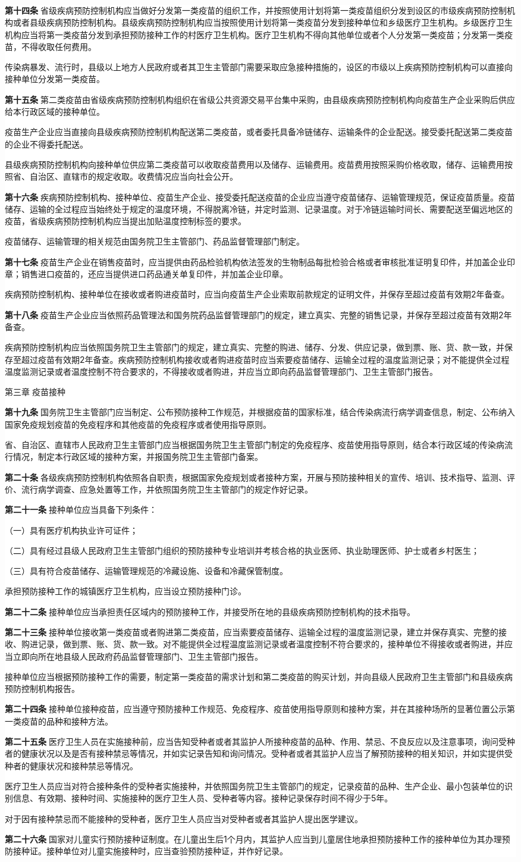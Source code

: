 **第十四条** 省级疾病预防控制机构应当做好分发第一类疫苗的组织工作，并按照使用计划将第一类疫苗组织分发到设区的市级疾病预防控制机构或者县级疾病预防控制机构。县级疾病预防控制机构应当按照使用计划将第一类疫苗分发到接种单位和乡级医疗卫生机构。乡级医疗卫生机构应当将第一类疫苗分发到承担预防接种工作的村医疗卫生机构。医疗卫生机构不得向其他单位或者个人分发第一类疫苗；分发第一类疫苗，不得收取任何费用。

传染病暴发、流行时，县级以上地方人民政府或者其卫生主管部门需要采取应急接种措施的，设区的市级以上疾病预防控制机构可以直接向接种单位分发第一类疫苗。

**第十五条** 第二类疫苗由省级疾病预防控制机构组织在省级公共资源交易平台集中采购，由县级疾病预防控制机构向疫苗生产企业采购后供应给本行政区域的接种单位。

疫苗生产企业应当直接向县级疾病预防控制机构配送第二类疫苗，或者委托具备冷链储存、运输条件的企业配送。接受委托配送第二类疫苗的企业不得委托配送。

县级疾病预防控制机构向接种单位供应第二类疫苗可以收取疫苗费用以及储存、运输费用。疫苗费用按照采购价格收取，储存、运输费用按照省、自治区、直辖市的规定收取。收费情况应当向社会公开。

**第十六条** 疾病预防控制机构、接种单位、疫苗生产企业、接受委托配送疫苗的企业应当遵守疫苗储存、运输管理规范，保证疫苗质量。疫苗储存、运输的全过程应当始终处于规定的温度环境，不得脱离冷链，并定时监测、记录温度。对于冷链运输时间长、需要配送至偏远地区的疫苗，省级疾病预防控制机构应当提出加贴温度控制标签的要求。

疫苗储存、运输管理的相关规范由国务院卫生主管部门、药品监督管理部门制定。

**第十七条** 疫苗生产企业在销售疫苗时，应当提供由药品检验机构依法签发的生物制品每批检验合格或者审核批准证明复印件，并加盖企业印章；销售进口疫苗的，还应当提供进口药品通关单复印件，并加盖企业印章。

疾病预防控制机构、接种单位在接收或者购进疫苗时，应当向疫苗生产企业索取前款规定的证明文件，并保存至超过疫苗有效期2年备查。

**第十八条** 疫苗生产企业应当依照药品管理法和国务院药品监督管理部门的规定，建立真实、完整的销售记录，并保存至超过疫苗有效期2年备查。

疾病预防控制机构应当依照国务院卫生主管部门的规定，建立真实、完整的购进、储存、分发、供应记录，做到票、账、货、款一致，并保存至超过疫苗有效期2年备查。疾病预防控制机构接收或者购进疫苗时应当索要疫苗储存、运输全过程的温度监测记录；对不能提供全过程温度监测记录或者温度控制不符合要求的，不得接收或者购进，并应当立即向药品监督管理部门、卫生主管部门报告。

第三章 疫苗接种

**第十九条** 国务院卫生主管部门应当制定、公布预防接种工作规范，并根据疫苗的国家标准，结合传染病流行病学调查信息，制定、公布纳入国家免疫规划疫苗的免疫程序和其他疫苗的免疫程序或者使用指导原则。

省、自治区、直辖市人民政府卫生主管部门应当根据国务院卫生主管部门制定的免疫程序、疫苗使用指导原则，结合本行政区域的传染病流行情况，制定本行政区域的接种方案，并报国务院卫生主管部门备案。

**第二十条** 各级疾病预防控制机构依照各自职责，根据国家免疫规划或者接种方案，开展与预防接种相关的宣传、培训、技术指导、监测、评价、流行病学调查、应急处置等工作，并依照国务院卫生主管部门的规定作好记录。

**第二十一条** 接种单位应当具备下列条件：

（一）具有医疗机构执业许可证件；

（二）具有经过县级人民政府卫生主管部门组织的预防接种专业培训并考核合格的执业医师、执业助理医师、护士或者乡村医生；

（三）具有符合疫苗储存、运输管理规范的冷藏设施、设备和冷藏保管制度。

承担预防接种工作的城镇医疗卫生机构，应当设立预防接种门诊。

**第二十二条** 接种单位应当承担责任区域内的预防接种工作，并接受所在地的县级疾病预防控制机构的技术指导。

**第二十三条** 接种单位接收第一类疫苗或者购进第二类疫苗，应当索要疫苗储存、运输全过程的温度监测记录，建立并保存真实、完整的接收、购进记录，做到票、账、货、款一致。对不能提供全过程温度监测记录或者温度控制不符合要求的，接种单位不得接收或者购进，并应当立即向所在地县级人民政府药品监督管理部门、卫生主管部门报告。

接种单位应当根据预防接种工作的需要，制定第一类疫苗的需求计划和第二类疫苗的购买计划，并向县级人民政府卫生主管部门和县级疾病预防控制机构报告。

**第二十四条** 接种单位接种疫苗，应当遵守预防接种工作规范、免疫程序、疫苗使用指导原则和接种方案，并在其接种场所的显著位置公示第一类疫苗的品种和接种方法。

**第二十五条** 医疗卫生人员在实施接种前，应当告知受种者或者其监护人所接种疫苗的品种、作用、禁忌、不良反应以及注意事项，询问受种者的健康状况以及是否有接种禁忌等情况，并如实记录告知和询问情况。受种者或者其监护人应当了解预防接种的相关知识，并如实提供受种者的健康状况和接种禁忌等情况。

医疗卫生人员应当对符合接种条件的受种者实施接种，并依照国务院卫生主管部门的规定，记录疫苗的品种、生产企业、最小包装单位的识别信息、有效期、接种时间、实施接种的医疗卫生人员、受种者等内容。接种记录保存时间不得少于5年。

对于因有接种禁忌而不能接种的受种者，医疗卫生人员应当对受种者或者其监护人提出医学建议。

**第二十六条** 国家对儿童实行预防接种证制度。在儿童出生后1个月内，其监护人应当到儿童居住地承担预防接种工作的接种单位为其办理预防接种证。接种单位对儿童实施接种时，应当查验预防接种证，并作好记录。
